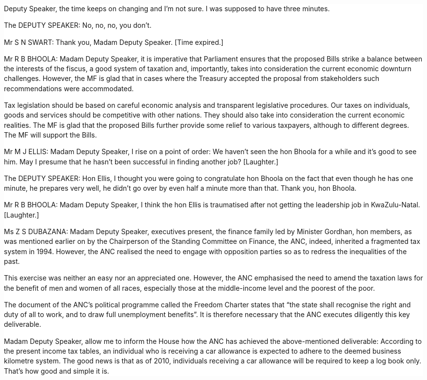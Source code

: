 Deputy Speaker, the time keeps on changing and I’m not sure. I was supposed
to have three minutes.

The DEPUTY SPEAKER: No, no, no, you don’t.

Mr S N SWART: Thank you, Madam Deputy Speaker. [Time expired.]

Mr R B BHOOLA: Madam Deputy Speaker, it is imperative that Parliament
ensures that the proposed Bills strike a balance between the interests of
the fiscus, a good system of taxation and, importantly, takes into
consideration the current economic downturn challenges. However, the MF is
glad that in cases where the Treasury accepted the proposal from
stakeholders such recommendations were accommodated.

Tax legislation should be based on careful economic analysis and
transparent legislative procedures. Our taxes on individuals, goods and
services should be competitive with other nations. They should also take
into consideration the current economic realities. The MF is glad that the
proposed Bills further provide some relief to various taxpayers, although
to different degrees. The MF will support the Bills.

Mr M J ELLIS: Madam Deputy Speaker, I rise on a point of order: We haven’t
seen the hon Bhoola for a while and it’s good to see him. May I presume
that he hasn’t been successful in finding another job? [Laughter.]

The DEPUTY SPEAKER: Hon Ellis, I thought you were going to congratulate hon
Bhoola on the fact that even though he has one minute, he prepares very
well, he didn’t go over by even half a minute more than that. Thank you,
hon Bhoola.

Mr R B BHOOLA: Madam Deputy Speaker, I think the hon Ellis is traumatised
after not getting the leadership job in KwaZulu-Natal. [Laughter.]

Ms Z S DUBAZANA: Madam Deputy Speaker, executives present, the finance
family led by Minister Gordhan, hon members, as was mentioned earlier on by
the Chairperson of the Standing Committee on Finance, the ANC, indeed,
inherited a fragmented tax system in 1994. However, the ANC realised the
need to engage with opposition parties so as to redress the inequalities of
the past.

This exercise was neither an easy nor an appreciated one. However, the ANC
emphasised the need to amend the taxation laws for the benefit of men and
women of all races, especially those at the middle-income level and the
poorest of the poor.

The document of the ANC’s political programme called the Freedom Charter
states that “the state shall recognise the right and duty of all to work,
and to draw full unemployment benefits”. It is therefore necessary that the
ANC executes diligently this key deliverable.

Madam Deputy Speaker, allow me to inform the House how the ANC has achieved
the above-mentioned deliverable: According to the present income tax
tables, an individual who is receiving a car allowance is expected to
adhere to the deemed business kilometre system. The good news is that as of
2010, individuals receiving a car allowance will be required to keep a log
book only. That’s how good and simple it is.
